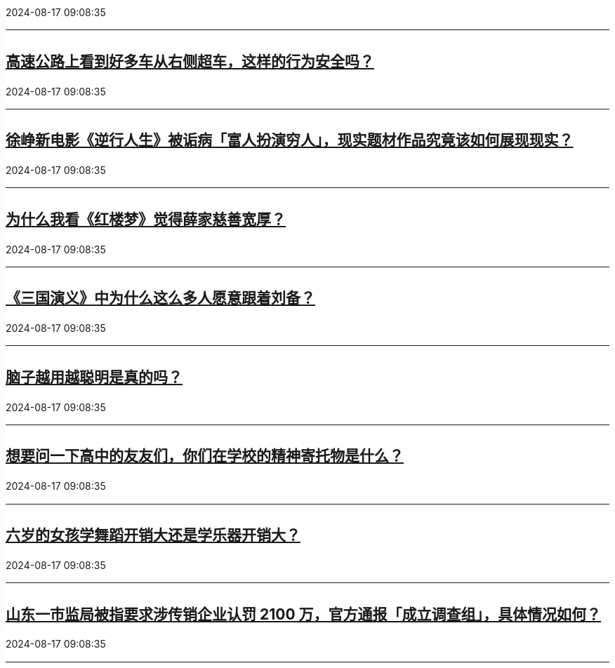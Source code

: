 2024-08-17 09:08:35

---
## [高速公路上看到好多车从右侧超车，这样的行为安全吗？](https://www.zhihu.com/question/664310495)

2024-08-17 09:08:35

---
## [徐峥新电影《逆行人生》被诟病「富人扮演穷人」，现实题材作品究竟该如何展现现实？](https://www.zhihu.com/question/664016118)

2024-08-17 09:08:35

---
## [为什么我看《红楼梦》觉得薛家慈善宽厚？](https://www.zhihu.com/question/664424445)

2024-08-17 09:08:35

---
## [《三国演义》中为什么这么多人愿意跟着刘备？](https://www.zhihu.com/question/661067656)

2024-08-17 09:08:35

---
## [脑子越用越聪明是真的吗？](https://www.zhihu.com/question/332524388)

2024-08-17 09:08:35

---
## [想要问一下高中的友友们，你们在学校的精神寄托物是什么？](https://www.zhihu.com/question/664215438)

2024-08-17 09:08:35

---
## [六岁的女孩学舞蹈开销大还是学乐器开销大？](https://www.zhihu.com/question/466478567)

2024-08-17 09:08:35

---
## [山东一市监局被指要求涉传销企业认罚 2100 万，官方通报「成立调查组」，具体情况如何？](https://www.zhihu.com/question/664425671)

2024-08-17 09:08:35

---